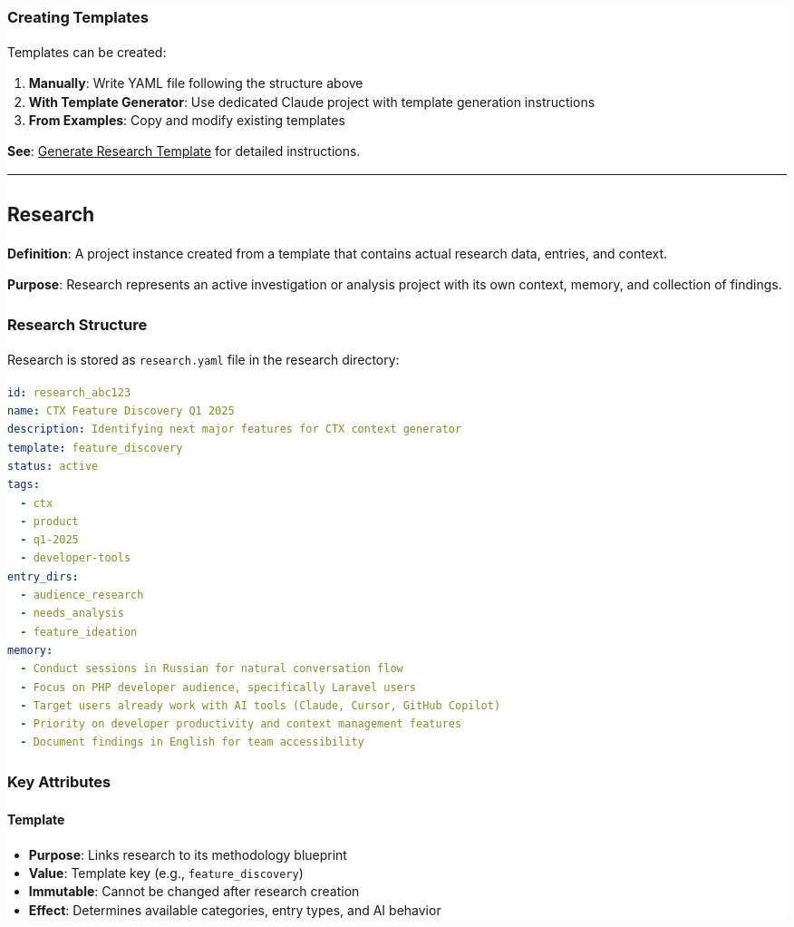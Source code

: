 ### Creating Templates

Templates can be created:

1. **Manually**: Write YAML file following the structure above
2. **With Template Generator**: Use dedicated Claude project with template generation instructions
3. **From Examples**: Copy and modify existing templates

**See**: [Generate Research Template](getting-started.md#step-2-generate-template) for detailed instructions.

---

## Research

**Definition**: A project instance created from a template that contains actual research data, entries, and context.

**Purpose**: Research represents an active investigation or analysis project with its own context, memory, and
collection of findings.

### Research Structure

Research is stored as `research.yaml` file in the research directory:

```yaml
id: research_abc123
name: CTX Feature Discovery Q1 2025
description: Identifying next major features for CTX context generator
template: feature_discovery
status: active
tags:
  - ctx
  - product
  - q1-2025
  - developer-tools
entry_dirs:
  - audience_research
  - needs_analysis
  - feature_ideation
memory:
  - Conduct sessions in Russian for natural conversation flow
  - Focus on PHP developer audience, specifically Laravel users
  - Target users already work with AI tools (Claude, Cursor, GitHub Copilot)
  - Priority on developer productivity and context management features
  - Document findings in English for team accessibility
```

### Key Attributes

#### Template

- **Purpose**: Links research to its methodology blueprint
- **Value**: Template key (e.g., `feature_discovery`)
- **Immutable**: Cannot be changed after research creation
- **Effect**: Determines available categories, entry types, and AI behavior
